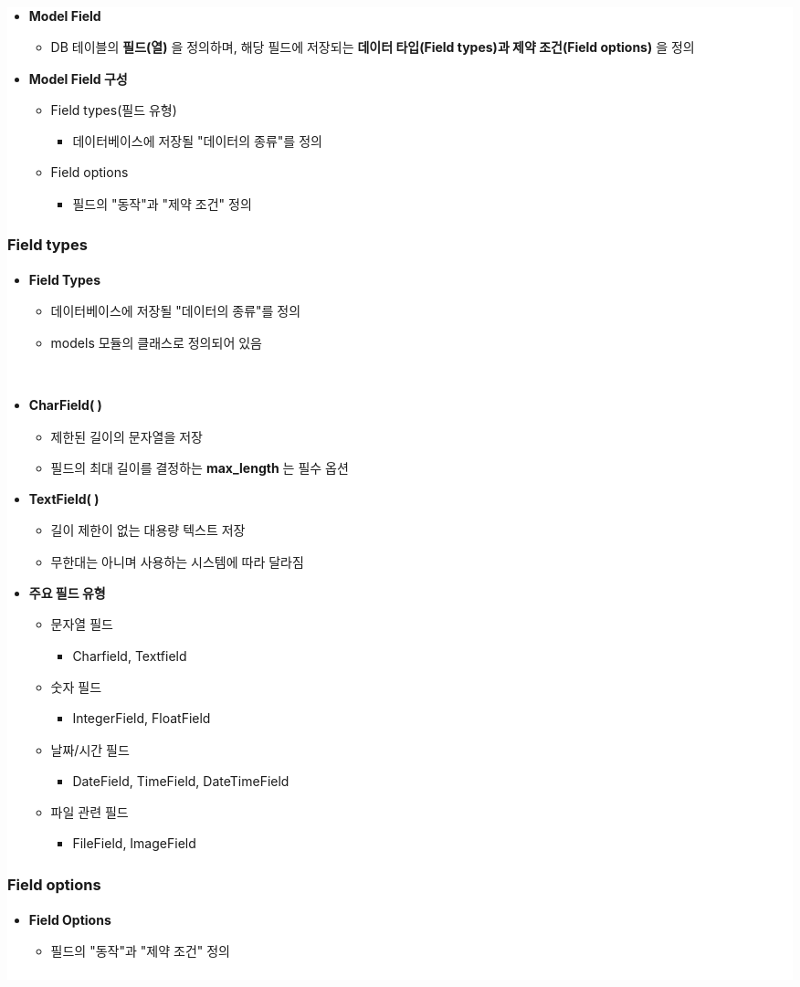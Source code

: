 - **Model Field**
  
  - DB 테이블의 **필드(열)** 을 정의하며, 해당 필드에 저장되는 **데이터 타입(Field types)과 제약 조건(Field options)** 을 정의

- **Model Field 구성**
  
  - Field types(필드 유형)
    
    - 데이터베이스에 저장될 "데이터의 종류"를 정의
  
  - Field options
    
    - 필드의 "동작"과 "제약 조건" 정의

### Field types

- **Field Types**
  
  - 데이터베이스에 저장될 "데이터의 종류"를 정의
  
  - models 모듈의 클래스로 정의되어 있음
  
  <img src="file:///C:/Users/SSAFY/AppData/Roaming/marktext/images/2025-03-26-09-23-01-image.png" title="" alt="" data-align="center">

- **CharField( )**
  
  - 제한된 길이의 문자열을 저장
  
  - 필드의 최대 길이를 결정하는 **max_length** 는 필수 옵션

- **TextField( )**
  
  - 길이 제한이 없는 대용량 텍스트 저장
  
  - 무한대는 아니며 사용하는 시스템에 따라 달라짐

- **주요 필드 유형**
  
  - 문자열 필드
    
    - Charfield, Textfield
  
  - 숫자 필드
    
    - IntegerField, FloatField
  
  - 날짜/시간 필드
    
    - DateField, TimeField, DateTimeField
  
  - 파일 관련 필드
    
    - FileField, ImageField

### Field options

- **Field Options**
  
  - 필드의 "동작"과 "제약 조건" 정의
  
  <img src="file:///C:/Users/SSAFY/AppData/Roaming/marktext/images/2025-03-26-09-23-29-image.png" title="" alt="" data-align="center">
